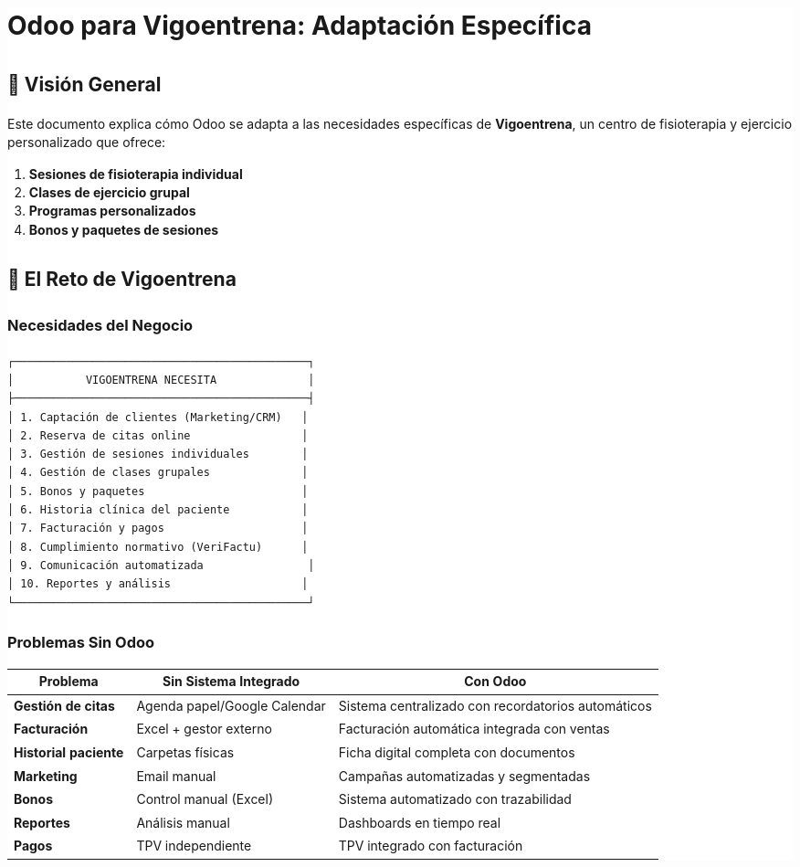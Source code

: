# Odoo para Vigoentrena: Adaptación Específica

## 🎯 Visión General

Este documento explica cómo Odoo se adapta a las necesidades específicas de **Vigoentrena**, un centro de fisioterapia y ejercicio personalizado que ofrece:

1. **Sesiones de fisioterapia individual**
2. **Clases de ejercicio grupal**
3. **Programas personalizados**
4. **Bonos y paquetes de sesiones**

## 🏥 El Reto de Vigoentrena

### Necesidades del Negocio

```
┌─────────────────────────────────────────────┐
│           VIGOENTRENA NECESITA              │
├─────────────────────────────────────────────┤
│ 1. Captación de clientes (Marketing/CRM)   │
│ 2. Reserva de citas online                 │
│ 3. Gestión de sesiones individuales        │
│ 4. Gestión de clases grupales              │
│ 5. Bonos y paquetes                        │
│ 6. Historia clínica del paciente           │
│ 7. Facturación y pagos                     │
│ 8. Cumplimiento normativo (VeriFactu)      │
│ 9. Comunicación automatizada                │
│ 10. Reportes y análisis                    │
└─────────────────────────────────────────────┘
```

### Problemas Sin Odoo

| Problema | Sin Sistema Integrado | Con Odoo |
|----------|----------------------|----------|
| **Gestión de citas** | Agenda papel/Google Calendar | Sistema centralizado con recordatorios automáticos |
| **Facturación** | Excel + gestor externo | Facturación automática integrada con ventas |
| **Historial paciente** | Carpetas físicas | Ficha digital completa con documentos |
| **Marketing** | Email manual | Campañas automatizadas y segmentadas |
| **Bonos** | Control manual (Excel) | Sistema automatizado con trazabilidad |
| **Reportes** | Análisis manual | Dashboards en tiempo real |
| **Pagos** | TPV independiente | TPV integrado con facturación |

